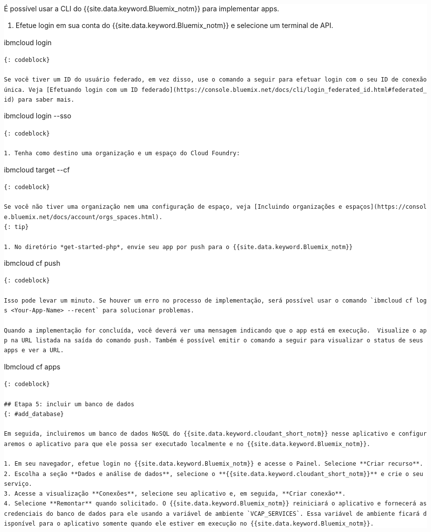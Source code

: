 É possível usar a CLI do {{site.data.keyword.Bluemix_notm}} para implementar apps.

1. Efetue login em sua conta do {{site.data.keyword.Bluemix_notm}} e selecione um terminal de API.

   ```
ibmcloud login
   ```
   {: codeblock}

  Se você tiver um ID do usuário federado, em vez disso, use o comando a seguir para efetuar login com o seu ID de conexão única. Veja [Efetuando login com um ID federado](https://console.bluemix.net/docs/cli/login_federated_id.html#federated_id) para saber mais.
  ```
ibmcloud login --sso
  ```
  {: codeblock}

1. Tenha como destino uma organização e um espaço do Cloud Foundry:

  ```	  
ibmcloud target --cf
  ```
  {: codeblock}

  Se você não tiver uma organização nem uma configuração de espaço, veja [Incluindo organizações e espaços](https://console.bluemix.net/docs/account/orgs_spaces.html).
  {: tip}

1. No diretório *get-started-php*, envie seu app por push para o {{site.data.keyword.Bluemix_notm}}

   ```
ibmcloud cf push
   ```
   {: codeblock}

  Isso pode levar um minuto. Se houver um erro no processo de implementação, será possível usar o comando `ibmcloud cf logs <Your-App-Name> --recent` para solucionar problemas.

Quando a implementação for concluída, você deverá ver uma mensagem indicando que o app está em execução.  Visualize o app na URL listada na saída do comando push. Também é possível emitir o comando a seguir para visualizar o status de seus apps e ver a URL.

  ```
Ibmcloud cf apps
  ```
  {: codeblock}

## Etapa 5: incluir um banco de dados
{: #add_database}

Em seguida, incluiremos um banco de dados NoSQL do {{site.data.keyword.cloudant_short_notm}} nesse aplicativo e configuraremos o aplicativo para que ele possa ser executado localmente e no {{site.data.keyword.Bluemix_notm}}.

1. Em seu navegador, efetue login no {{site.data.keyword.Bluemix_notm}} e acesse o Painel. Selecione **Criar recurso**.
2. Escolha a seção **Dados e análise de dados**, selecione o **{{site.data.keyword.cloudant_short_notm}}** e crie o seu serviço.
3. Acesse a visualização **Conexões**, selecione seu aplicativo e, em seguida, **Criar conexão**.
4. Selecione **Remontar** quando solicitado. O {{site.data.keyword.Bluemix_notm}} reiniciará o aplicativo e fornecerá as credenciais do banco de dados para ele usando a variável de ambiente `VCAP_SERVICES`. Essa variável de ambiente ficará disponível para o aplicativo somente quando ele estiver em execução no {{site.data.keyword.Bluemix_notm}}.
